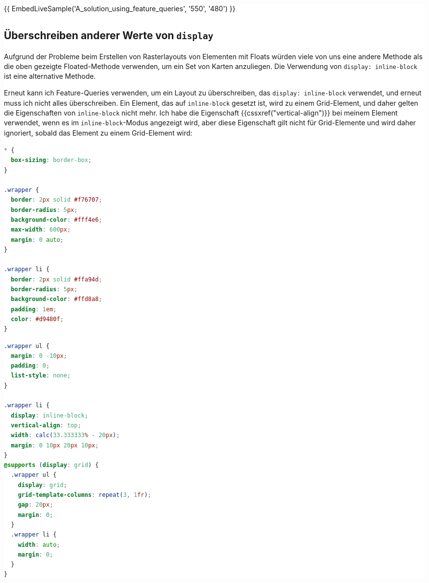 {{ EmbedLiveSample('A_solution_using_feature_queries', '550', '480') }}

## Überschreiben anderer Werte von `display`

Aufgrund der Probleme beim Erstellen von Rasterlayouts von Elementen mit Floats würden viele von uns eine andere Methode als die oben gezeigte Floated-Methode verwenden, um ein Set von Karten anzuliegen. Die Verwendung von `display: inline-block` ist eine alternative Methode.

Erneut kann ich Feature-Queries verwenden, um ein Layout zu überschreiben, das `display: inline-block` verwendet, und erneut muss ich nicht alles überschreiben. Ein Element, das auf `inline-block` gesetzt ist, wird zu einem Grid-Element, und daher gelten die Eigenschaften von `inline-block` nicht mehr. Ich habe die Eigenschaft {{cssxref("vertical-align")}} bei meinem Element verwendet, wenn es im `inline-block`-Modus angezeigt wird, aber diese Eigenschaft gilt nicht für Grid-Elemente und wird daher ignoriert, sobald das Element zu einem Grid-Element wird:

```css hidden
* {
  box-sizing: border-box;
}

.wrapper {
  border: 2px solid #f76707;
  border-radius: 5px;
  background-color: #fff4e6;
  max-width: 600px;
  margin: 0 auto;
}

.wrapper li {
  border: 2px solid #ffa94d;
  border-radius: 5px;
  background-color: #ffd8a8;
  padding: 1em;
  color: #d9480f;
}
```

```css
.wrapper ul {
  margin: 0 -10px;
  padding: 0;
  list-style: none;
}

.wrapper li {
  display: inline-block;
  vertical-align: top;
  width: calc(33.333333% - 20px);
  margin: 0 10px 20px 10px;
}
@supports (display: grid) {
  .wrapper ul {
    display: grid;
    grid-template-columns: repeat(3, 1fr);
    gap: 20px;
    margin: 0;
  }
  .wrapper li {
    width: auto;
    margin: 0;
  }
}
```

